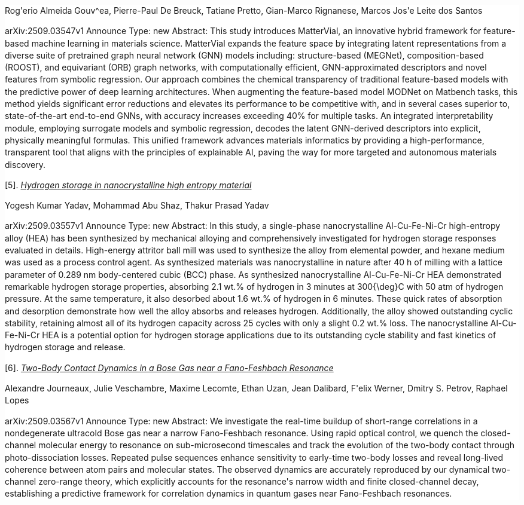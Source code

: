 Rog\'erio Almeida Gouv\^ea, Pierre-Paul De Breuck, Tatiane Pretto, Gian-Marco Rignanese, Marcos Jos\'e Leite dos Santos

arXiv:2509.03547v1 Announce Type: new 
Abstract: This study introduces MatterVial, an innovative hybrid framework for feature-based machine learning in materials science. MatterVial expands the feature space by integrating latent representations from a diverse suite of pretrained graph neural network (GNN) models including: structure-based (MEGNet), composition-based (ROOST), and equivariant (ORB) graph networks, with computationally efficient, GNN-approximated descriptors and novel features from symbolic regression. Our approach combines the chemical transparency of traditional feature-based models with the predictive power of deep learning architectures. When augmenting the feature-based model MODNet on Matbench tasks, this method yields significant error reductions and elevates its performance to be competitive with, and in several cases superior to, state-of-the-art end-to-end GNNs, with accuracy increases exceeding 40% for multiple tasks. An integrated interpretability module, employing surrogate models and symbolic regression, decodes the latent GNN-derived descriptors into explicit, physically meaningful formulas. This unified framework advances materials informatics by providing a high-performance, transparent tool that aligns with the principles of explainable AI, paving the way for more targeted and autonomous materials discovery.



[5]. [*Hydrogen storage in nanocrystalline high entropy material*](https://arxiv.org/abs/2509.03557 "Hydrogen storage in nanocrystalline high entropy material")

Yogesh Kumar Yadav, Mohammad Abu Shaz, Thakur Prasad Yadav

arXiv:2509.03557v1 Announce Type: new 
Abstract: In this study, a single-phase nanocrystalline Al-Cu-Fe-Ni-Cr high-entropy alloy (HEA) has been synthesized by mechanical alloying and comprehensively investigated for hydrogen storage responses evaluated in details. High-energy attritor ball mill was used to synthesize the alloy from elemental powder, and hexane medium was used as a process control agent. As synthesized materials was nanocrystalline in nature after 40 h of milling with a lattice parameter of 0.289 nm body-centered cubic (BCC) phase. As synthesized nanocrystalline Al-Cu-Fe-Ni-Cr HEA demonstrated remarkable hydrogen storage properties, absorbing 2.1 wt.% of hydrogen in 3 minutes at 300{\deg}C with 50 atm of hydrogen pressure. At the same temperature, it also desorbed about 1.6 wt.% of hydrogen in 6 minutes. These quick rates of absorption and desorption demonstrate how well the alloy absorbs and releases hydrogen. Additionally, the alloy showed outstanding cyclic stability, retaining almost all of its hydrogen capacity across 25 cycles with only a slight 0.2 wt.% loss. The nanocrystalline Al-Cu-Fe-Ni-Cr HEA is a potential option for hydrogen storage applications due to its outstanding cycle stability and fast kinetics of hydrogen storage and release.



[6]. [*Two-Body Contact Dynamics in a Bose Gas near a Fano-Feshbach Resonance*](https://arxiv.org/abs/2509.03567 "Two-Body Contact Dynamics in a Bose Gas near a Fano-Feshbach Resonance")

Alexandre Journeaux, Julie Veschambre, Maxime Lecomte, Ethan Uzan, Jean Dalibard, F\'elix Werner, Dmitry S. Petrov, Raphael Lopes

arXiv:2509.03567v1 Announce Type: new 
Abstract: We investigate the real-time buildup of short-range correlations in a nondegenerate ultracold Bose gas near a narrow Fano-Feshbach resonance. Using rapid optical control, we quench the closed-channel molecular energy to resonance on sub-microsecond timescales and track the evolution of the two-body contact through photo-dissociation losses. Repeated pulse sequences enhance sensitivity to early-time two-body losses and reveal long-lived coherence between atom pairs and molecular states. The observed dynamics are accurately reproduced by our dynamical two-channel zero-range theory, which explicitly accounts for the resonance's narrow width and finite closed-channel decay, establishing a predictive framework for correlation dynamics in quantum gases near Fano-Feshbach resonances.
